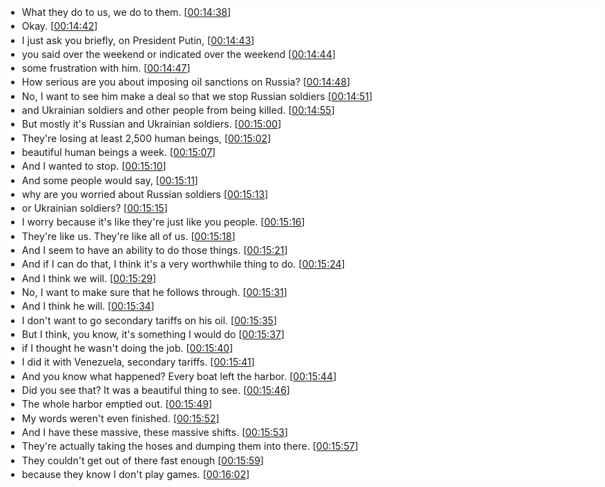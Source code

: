 *  What they do to us, we do to them. [[00:14:38](https://www.youtube.com/watch?v=NMjtF7JKJ6E&t=878.96s)]
*  Okay. [[00:14:42](https://www.youtube.com/watch?v=NMjtF7JKJ6E&t=882.16s)]
*  I just ask you briefly, on President Putin, [[00:14:43](https://www.youtube.com/watch?v=NMjtF7JKJ6E&t=883.28s)]
*  you said over the weekend or indicated over the weekend [[00:14:44](https://www.youtube.com/watch?v=NMjtF7JKJ6E&t=884.88s)]
*  some frustration with him. [[00:14:47](https://www.youtube.com/watch?v=NMjtF7JKJ6E&t=887.12s)]
*  How serious are you about imposing oil sanctions on Russia? [[00:14:48](https://www.youtube.com/watch?v=NMjtF7JKJ6E&t=888.6s)]
*  No, I want to see him make a deal so that we stop Russian soldiers [[00:14:51](https://www.youtube.com/watch?v=NMjtF7JKJ6E&t=891.0s)]
*  and Ukrainian soldiers and other people from being killed. [[00:14:55](https://www.youtube.com/watch?v=NMjtF7JKJ6E&t=895.92s)]
*  But mostly it's Russian and Ukrainian soldiers. [[00:15:00](https://www.youtube.com/watch?v=NMjtF7JKJ6E&t=900.04s)]
*  They're losing at least 2,500 human beings, [[00:15:02](https://www.youtube.com/watch?v=NMjtF7JKJ6E&t=902.88s)]
*  beautiful human beings a week. [[00:15:07](https://www.youtube.com/watch?v=NMjtF7JKJ6E&t=907.16s)]
*  And I wanted to stop. [[00:15:10](https://www.youtube.com/watch?v=NMjtF7JKJ6E&t=910.04s)]
*  And some people would say, [[00:15:11](https://www.youtube.com/watch?v=NMjtF7JKJ6E&t=911.4399999999999s)]
*  why are you worried about Russian soldiers [[00:15:13](https://www.youtube.com/watch?v=NMjtF7JKJ6E&t=913.52s)]
*  or Ukrainian soldiers? [[00:15:15](https://www.youtube.com/watch?v=NMjtF7JKJ6E&t=915.28s)]
*  I worry because it's like they're just like you people. [[00:15:16](https://www.youtube.com/watch?v=NMjtF7JKJ6E&t=916.4s)]
*  They're like us. They're like all of us. [[00:15:18](https://www.youtube.com/watch?v=NMjtF7JKJ6E&t=918.68s)]
*  And I seem to have an ability to do those things. [[00:15:21](https://www.youtube.com/watch?v=NMjtF7JKJ6E&t=921.16s)]
*  And if I can do that, I think it's a very worthwhile thing to do. [[00:15:24](https://www.youtube.com/watch?v=NMjtF7JKJ6E&t=924.48s)]
*  And I think we will. [[00:15:29](https://www.youtube.com/watch?v=NMjtF7JKJ6E&t=929.8000000000001s)]
*  No, I want to make sure that he follows through. [[00:15:31](https://www.youtube.com/watch?v=NMjtF7JKJ6E&t=931.24s)]
*  And I think he will. [[00:15:34](https://www.youtube.com/watch?v=NMjtF7JKJ6E&t=934.6s)]
*  I don't want to go secondary tariffs on his oil. [[00:15:35](https://www.youtube.com/watch?v=NMjtF7JKJ6E&t=935.44s)]
*  But I think, you know, it's something I would do [[00:15:37](https://www.youtube.com/watch?v=NMjtF7JKJ6E&t=937.6400000000001s)]
*  if I thought he wasn't doing the job. [[00:15:40](https://www.youtube.com/watch?v=NMjtF7JKJ6E&t=940.24s)]
*  I did it with Venezuela, secondary tariffs. [[00:15:41](https://www.youtube.com/watch?v=NMjtF7JKJ6E&t=941.8800000000001s)]
*  And you know what happened? Every boat left the harbor. [[00:15:44](https://www.youtube.com/watch?v=NMjtF7JKJ6E&t=944.7600000000001s)]
*  Did you see that? It was a beautiful thing to see. [[00:15:46](https://www.youtube.com/watch?v=NMjtF7JKJ6E&t=946.84s)]
*  The whole harbor emptied out. [[00:15:49](https://www.youtube.com/watch?v=NMjtF7JKJ6E&t=949.5200000000001s)]
*  My words weren't even finished. [[00:15:52](https://www.youtube.com/watch?v=NMjtF7JKJ6E&t=952.2800000000001s)]
*  And I have these massive, these massive shifts. [[00:15:53](https://www.youtube.com/watch?v=NMjtF7JKJ6E&t=953.72s)]
*  They're actually taking the hoses and dumping them into there. [[00:15:57](https://www.youtube.com/watch?v=NMjtF7JKJ6E&t=957.0400000000001s)]
*  They couldn't get out of there fast enough [[00:15:59](https://www.youtube.com/watch?v=NMjtF7JKJ6E&t=959.76s)]
*  because they know I don't play games. [[00:16:02](https://www.youtube.com/watch?v=NMjtF7JKJ6E&t=962.0s)]